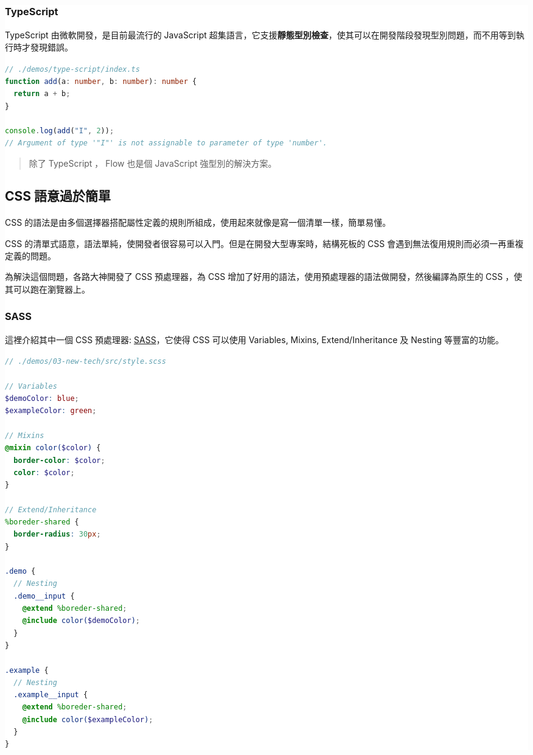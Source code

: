 ### TypeScript

TypeScript 由微軟開發，是目前最流行的 JavaScript 超集語言，它支援**靜態型別檢查**，使其可以在開發階段發現型別問題，而不用等到執行時才發現錯誤。

```ts
// ./demos/type-script/index.ts
function add(a: number, b: number): number {
  return a + b;
}

console.log(add("I", 2));
// Argument of type '"I"' is not assignable to parameter of type 'number'.
```

> 除了 TypeScript ， Flow 也是個 JavaScript 強型別的解決方案。

## CSS 語意過於簡單

CSS 的語法是由多個選擇器搭配屬性定義的規則所組成，使用起來就像是寫一個清單一樣，簡單易懂。

CSS 的清單式語意，語法單純，使開發者很容易可以入門。但是在開發大型專案時，結構死板的 CSS 會遇到無法復用規則而必須一再重複定義的問題。

為解決這個問題，各路大神開發了 CSS 預處理器，為 CSS 增加了好用的語法，使用預處理器的語法做開發，然後編譯為原生的 CSS ，使其可以跑在瀏覽器上。

### SASS

這裡介紹其中一個 CSS 預處理器: [SASS](https://sass-lang.com/)，它使得 CSS 可以使用 Variables, Mixins, Extend/Inheritance 及 Nesting 等豐富的功能。

```scss
// ./demos/03-new-tech/src/style.scss

// Variables
$demoColor: blue;
$exampleColor: green;

// Mixins
@mixin color($color) {
  border-color: $color;
  color: $color;
}

// Extend/Inheritance
%boreder-shared {
  border-radius: 30px;
}

.demo {
  // Nesting
  .demo__input {
    @extend %boreder-shared;
    @include color($demoColor);
  }
}

.example {
  // Nesting
  .example__input {
    @extend %boreder-shared;
    @include color($exampleColor);
  }
}
```
